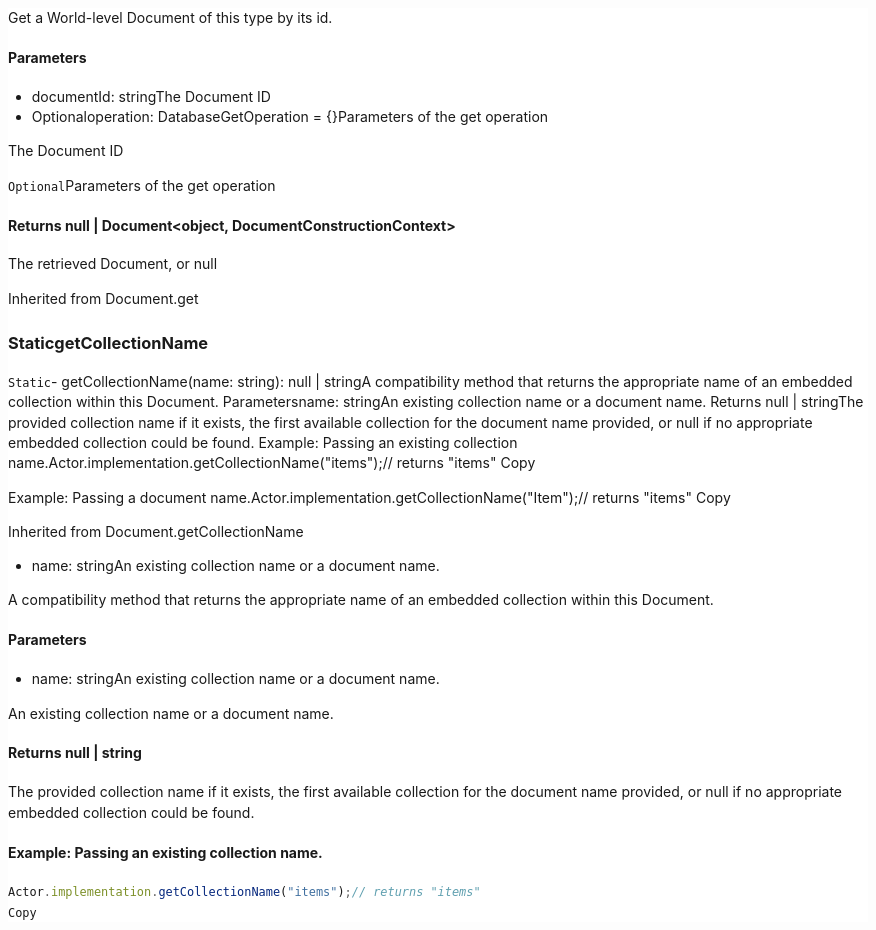 Get a World-level Document of this type by its id.


#### Parameters

- documentId: stringThe Document ID
- Optionaloperation: DatabaseGetOperation = {}Parameters of the get operation

The Document ID

`Optional`Parameters of the get operation


#### Returns null | Document<object, DocumentConstructionContext>

The retrieved Document, or null

Inherited from Document.get


### StaticgetCollectionName

`Static`- getCollectionName(name: string): null | stringA compatibility method that returns the appropriate name of an embedded collection within this Document.
Parametersname: stringAn existing collection name or a document name.
Returns null | stringThe provided collection name if it exists, the first available collection for the
document name provided, or null if no appropriate embedded collection could be found.
Example: Passing an existing collection name.Actor.implementation.getCollectionName("items");// returns "items"
Copy

Example: Passing a document name.Actor.implementation.getCollectionName("Item");// returns "items"
Copy

Inherited from Document.getCollectionName
- name: stringAn existing collection name or a document name.

A compatibility method that returns the appropriate name of an embedded collection within this Document.


#### Parameters

- name: stringAn existing collection name or a document name.

An existing collection name or a document name.


#### Returns null | string

The provided collection name if it exists, the first available collection for the
document name provided, or null if no appropriate embedded collection could be found.


#### Example: Passing an existing collection name.

```javascript
Actor.implementation.getCollectionName("items");// returns "items"
Copy
```
